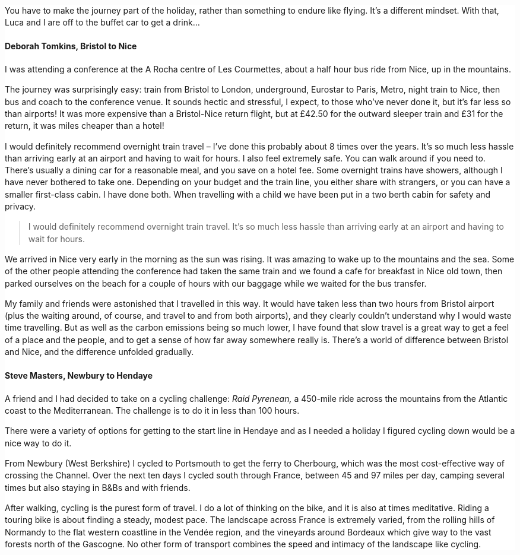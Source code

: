 You have to make the journey part of the holiday, rather than something to endure like flying. It’s a different mindset. With that, Luca and I are off to the buffet car to get a drink…

#### Deborah Tomkins, Bristol to Nice

I was attending a conference at the A Rocha centre of Les Courmettes, about a half hour bus ride from Nice, up in the mountains.

The journey was surprisingly easy: train from Bristol to London, underground, Eurostar to Paris, Metro, night train to Nice, then bus and coach to the conference venue. It sounds hectic and stressful, I expect, to those who’ve never done it, but it’s far less so than airports! It was more expensive than a Bristol-Nice return flight, but at £42.50 for the outward sleeper train and £31 for the return, it was miles cheaper than a hotel!

I would definitely recommend overnight train travel – I’ve done this probably about 8 times over the years. It’s so much less hassle than arriving early at an airport and having to wait for hours. I also feel extremely safe. You can walk around if you need to. There’s usually a dining car for a reasonable meal, and you save on a hotel fee. Some overnight trains have showers, although I have never bothered to take one. Depending on your budget and the train line, you either share with strangers, or you can have a smaller first-class cabin. I have done both. When travelling with a child we have been put in a two berth cabin for safety and privacy.

> I would definitely recommend overnight train travel. It’s so much less hassle than arriving early at an airport and having to wait for hours.

We arrived in Nice very early in the morning as the sun was rising. It was amazing to wake up to the mountains and the sea. Some of the other people attending the conference had taken the same train and we found a cafe for breakfast in Nice old town, then parked ourselves on the beach for a couple of hours with our baggage while we waited for the bus transfer.

My family and friends were astonished that I travelled in this way. It would have taken less than two hours from Bristol airport (plus the waiting around, of course, and travel to and from both airports), and they clearly couldn’t understand why I would waste time travelling. But as well as the carbon emissions being so much lower, I have found that slow travel is a great way to get a feel of a place and the people, and to get a sense of how far away somewhere really is. There’s a world of difference between Bristol and Nice, and the difference unfolded gradually.

#### Steve Masters, Newbury to Hendaye

A friend and I had decided to take on a cycling challenge: *Raid Pyrenean,* a 450-mile ride across the mountains from the Atlantic coast to the Mediterranean. The challenge is to do it in less than 100 hours.

There were a variety of options for getting to the start line in Hendaye and as I needed a holiday I figured cycling down would be a nice way to do it.

From Newbury (West Berkshire) I cycled to Portsmouth to get the ferry to Cherbourg, which was the most cost-effective way of crossing the Channel. Over the next ten days I cycled south through France, between 45 and 97 miles per day, camping several times but also staying in B&Bs and with friends.

After walking, cycling is the purest form of travel. I do a lot of thinking on the bike, and it is also at times meditative. Riding a touring bike is about finding a steady, modest pace. The landscape across France is extremely varied, from the rolling hills of Normandy to the flat western coastline in the Vendée region, and the vineyards around Bordeaux which give way to the vast forests north of the Gascogne. No other form of transport combines the speed and intimacy of the landscape like cycling.
